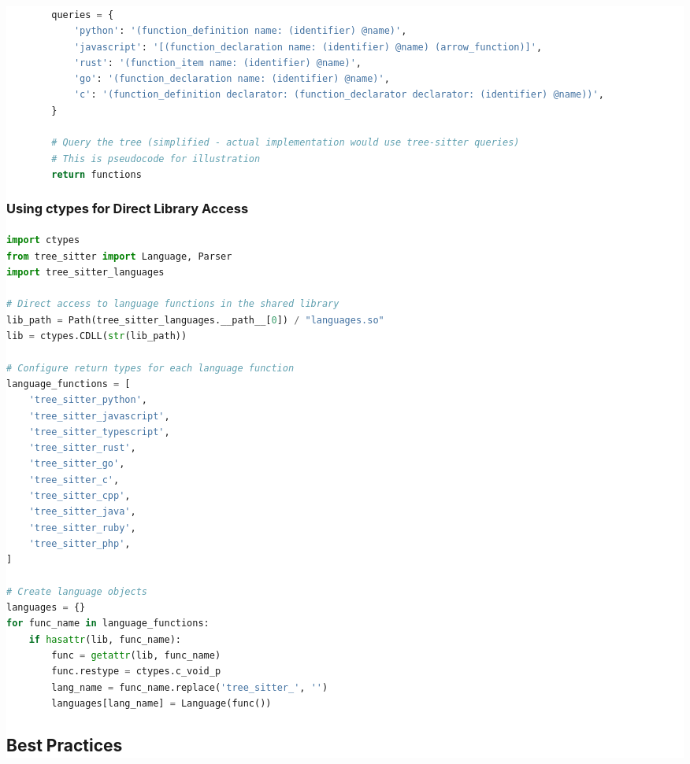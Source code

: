 ```python
        queries = {
            'python': '(function_definition name: (identifier) @name)',
            'javascript': '[(function_declaration name: (identifier) @name) (arrow_function)]',
            'rust': '(function_item name: (identifier) @name)',
            'go': '(function_declaration name: (identifier) @name)',
            'c': '(function_definition declarator: (function_declarator declarator: (identifier) @name))',
        }
        
        # Query the tree (simplified - actual implementation would use tree-sitter queries)
        # This is pseudocode for illustration
        return functions
```

### Using ctypes for Direct Library Access
```python
import ctypes
from tree_sitter import Language, Parser
import tree_sitter_languages

# Direct access to language functions in the shared library
lib_path = Path(tree_sitter_languages.__path__[0]) / "languages.so"
lib = ctypes.CDLL(str(lib_path))

# Configure return types for each language function
language_functions = [
    'tree_sitter_python',
    'tree_sitter_javascript',
    'tree_sitter_typescript',
    'tree_sitter_rust',
    'tree_sitter_go',
    'tree_sitter_c',
    'tree_sitter_cpp',
    'tree_sitter_java',
    'tree_sitter_ruby',
    'tree_sitter_php',
]

# Create language objects
languages = {}
for func_name in language_functions:
    if hasattr(lib, func_name):
        func = getattr(lib, func_name)
        func.restype = ctypes.c_void_p
        lang_name = func_name.replace('tree_sitter_', '')
        languages[lang_name] = Language(func())
```

## Best Practices
